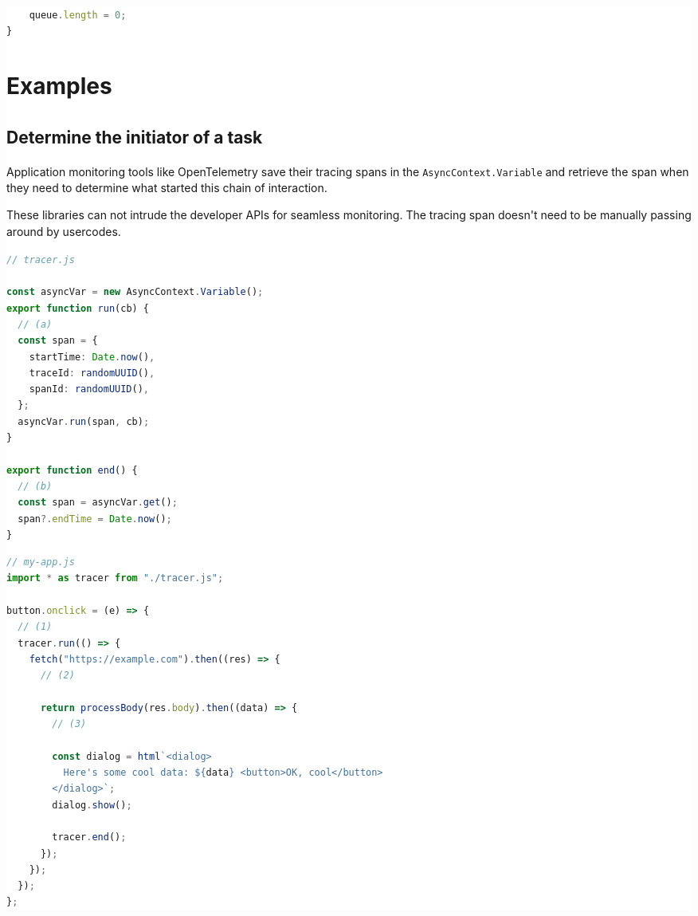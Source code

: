 ```typescript
    queue.length = 0;
}
```


# Examples

## Determine the initiator of a task

Application monitoring tools like OpenTelemetry save their tracing spans in the
`AsyncContext.Variable` and retrieve the span when they need to determine what started
this chain of interaction.

These libraries can not intrude the developer APIs for seamless monitoring. The
tracing span doesn't need to be manually passing around by usercodes.

```typescript
// tracer.js

const asyncVar = new AsyncContext.Variable();
export function run(cb) {
  // (a)
  const span = {
    startTime: Date.now(),
    traceId: randomUUID(),
    spanId: randomUUID(),
  };
  asyncVar.run(span, cb);
}

export function end() {
  // (b)
  const span = asyncVar.get();
  span?.endTime = Date.now();
}
```

```typescript
// my-app.js
import * as tracer from "./tracer.js";

button.onclick = (e) => {
  // (1)
  tracer.run(() => {
    fetch("https://example.com").then((res) => {
      // (2)

      return processBody(res.body).then((data) => {
        // (3)

        const dialog = html`<dialog>
          Here's some cool data: ${data} <button>OK, cool</button>
        </dialog>`;
        dialog.show();

        tracer.end();
      });
    });
  });
};
```
